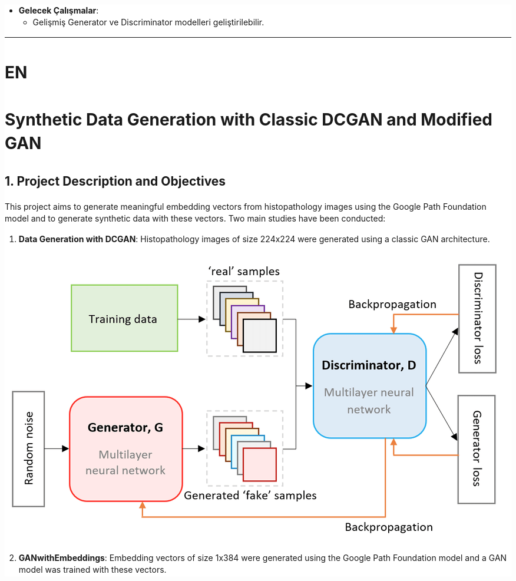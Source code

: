 - **Gelecek Çalışmalar**:
  - Gelişmiş Generator ve Discriminator modelleri geliştirilebilir.

---
# EN
# Synthetic Data Generation with Classic DCGAN and Modified GAN

## 1. Project Description and Objectives
This project aims to generate meaningful embedding vectors from histopathology images using the Google Path Foundation model and to generate synthetic data with these vectors. Two main studies have been conducted:

1. **Data Generation with DCGAN**: Histopathology images of size 224x224 were generated using a classic GAN architecture.

![DCGAN Architecture](./dcgan_outputs/arch/dcgan_architecture.png)

2. **GANwithEmbeddings**: Embedding vectors of size 1x384 were generated using the Google Path Foundation model and a GAN model was trained with these vectors.
